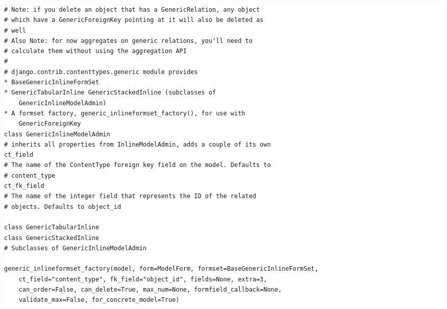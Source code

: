     # Note: if you delete an object that has a GenericRelation, any object
    # which have a GenericForeignKey pointing at it will also be deleted as
    # well
    # Also Note: for now aggregates on generic relations, you'll need to
    # calculate them without using the aggregation API
    #
    # django.contrib.contenttypes.generic module provides
    * BaseGenericInlineFormSet
    * GenericTabularInline GenericStackedInline (subclasses of
        GenericInlineModelAdmin)
    * A formset factory, generic_inlineformset_factory(), for use with
        GenericForeignKey
    class GenericInlineModelAdmin
    # inherits all properties from InlineModelAdmin, adds a couple of its own
    ct_field
    # The name of the ContentType foreign key field on the model. Defaults to
    # content_type
    ct_fk_field
    # The name of the integer field that represents the ID of the related
    # objects. Defaults to object_id

    class GenericTabularInline
    class GenericStackedInline
    # Subclasses of GenericInlineModelAdmin

    generic_inlineformset_factory(model, form=ModelForm, formset=BaseGenericInlineFormSet,
        ct_field="content_type", fk_field="object_id", fields=None, extra=3,
        can_order=False, can_delete=True, max_num=None, formfield_callback=None,
        validate_max=False, for_concrete_model=True)
